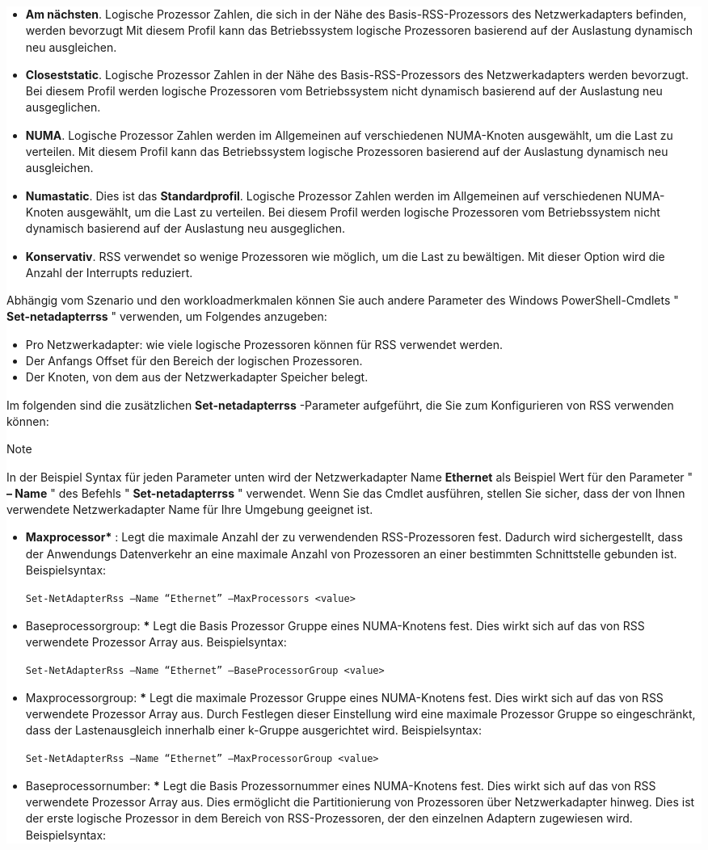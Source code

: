 - **Am nächsten**. Logische Prozessor Zahlen, die sich in der Nähe des Basis-RSS-Prozessors des Netzwerkadapters befinden, werden bevorzugt Mit diesem Profil kann das Betriebssystem logische Prozessoren basierend auf der Auslastung dynamisch neu ausgleichen.
  
- **Closeststatic**. Logische Prozessor Zahlen in der Nähe des Basis-RSS-Prozessors des Netzwerkadapters werden bevorzugt. Bei diesem Profil werden logische Prozessoren vom Betriebssystem nicht dynamisch basierend auf der Auslastung neu ausgeglichen.
  
- **NUMA**. Logische Prozessor Zahlen werden im Allgemeinen auf verschiedenen NUMA-Knoten ausgewählt, um die Last zu verteilen. Mit diesem Profil kann das Betriebssystem logische Prozessoren basierend auf der Auslastung dynamisch neu ausgleichen.
  
- **Numastatic**. Dies ist das **Standardprofil**. Logische Prozessor Zahlen werden im Allgemeinen auf verschiedenen NUMA-Knoten ausgewählt, um die Last zu verteilen. Bei diesem Profil werden logische Prozessoren vom Betriebssystem nicht dynamisch basierend auf der Auslastung neu ausgeglichen.

- **Konservativ**. RSS verwendet so wenige Prozessoren wie möglich, um die Last zu bewältigen. Mit dieser Option wird die Anzahl der Interrupts reduziert.

Abhängig vom Szenario und den workloadmerkmalen können Sie auch andere Parameter des Windows PowerShell-Cmdlets " **Set-netadapterrss** " verwenden, um Folgendes anzugeben:

- Pro Netzwerkadapter: wie viele logische Prozessoren können für RSS verwendet werden.
- Der Anfangs Offset für den Bereich der logischen Prozessoren.
- Der Knoten, von dem aus der Netzwerkadapter Speicher belegt.

Im folgenden sind die zusätzlichen **Set-netadapterrss** -Parameter aufgeführt, die Sie zum Konfigurieren von RSS verwenden können:

>[!NOTE]
>In der Beispiel Syntax für jeden Parameter unten wird der Netzwerkadapter Name **Ethernet** als Beispiel Wert für den Parameter " **– Name** " des Befehls " **Set-netadapterrss** " verwendet. Wenn Sie das Cmdlet ausführen, stellen Sie sicher, dass der von Ihnen verwendete Netzwerkadapter Name für Ihre Umgebung geeignet ist.

- **Maxprocessor\*** : Legt die maximale Anzahl der zu verwendenden RSS-Prozessoren fest. Dadurch wird sichergestellt, dass der Anwendungs Datenverkehr an eine maximale Anzahl von Prozessoren an einer bestimmten Schnittstelle gebunden ist. Beispielsyntax:

     `Set-NetAdapterRss –Name “Ethernet” –MaxProcessors <value>`

- Baseprocessorgroup: **\*** Legt die Basis Prozessor Gruppe eines NUMA-Knotens fest. Dies wirkt sich auf das von RSS verwendete Prozessor Array aus. Beispielsyntax:

     `Set-NetAdapterRss –Name “Ethernet” –BaseProcessorGroup <value>`
  
- Maxprocessorgroup: **\*** Legt die maximale Prozessor Gruppe eines NUMA-Knotens fest. Dies wirkt sich auf das von RSS verwendete Prozessor Array aus. Durch Festlegen dieser Einstellung wird eine maximale Prozessor Gruppe so eingeschränkt, dass der Lastenausgleich innerhalb einer k-Gruppe ausgerichtet wird. Beispielsyntax:

     `Set-NetAdapterRss –Name “Ethernet” –MaxProcessorGroup <value>`

- Baseprocessornumber: **\*** Legt die Basis Prozessornummer eines NUMA-Knotens fest. Dies wirkt sich auf das von RSS verwendete Prozessor Array aus. Dies ermöglicht die Partitionierung von Prozessoren über Netzwerkadapter hinweg. Dies ist der erste logische Prozessor in dem Bereich von RSS-Prozessoren, der den einzelnen Adaptern zugewiesen wird. Beispielsyntax:
